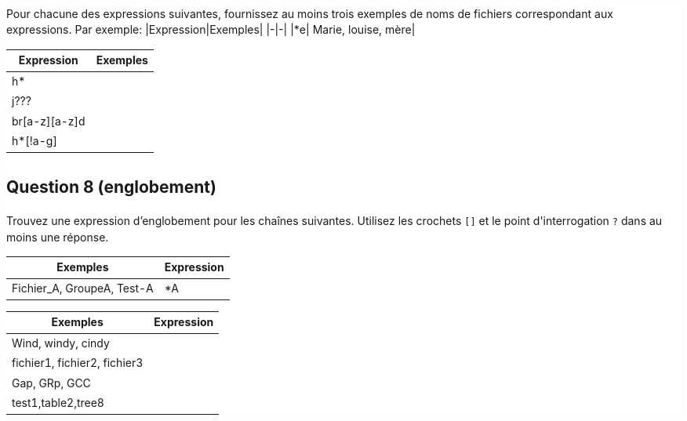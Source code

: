 Pour chacune des expressions suivantes, fournissez au moins trois exemples de noms de fichiers correspondant aux expressions.
Par exemple: 
|Expression|Exemples|
|-|-|
|\*e| Marie, louise, mère|


|Expression|Exemples|
|-|-|
|h*||
|j???||
|br\[a-z\]\[a-z\]d||
|h*\[!a-g\]

## Question 8 (englobement)
Trouvez une expression d’englobement pour les chaînes suivantes. Utilisez les crochets `[]` et le point d'interrogation `?` dans au moins une réponse.

|Exemples|Expression|
|-|-|
|Fichier_A, GroupeA, Test-A| \*A |


|Exemples|Expression|
|------------------------------|----------|
| Wind, windy, cindy||
|fichier1, fichier2, fichier3||
|Gap, GRp, GCC||
|test1,table2,tree8||

